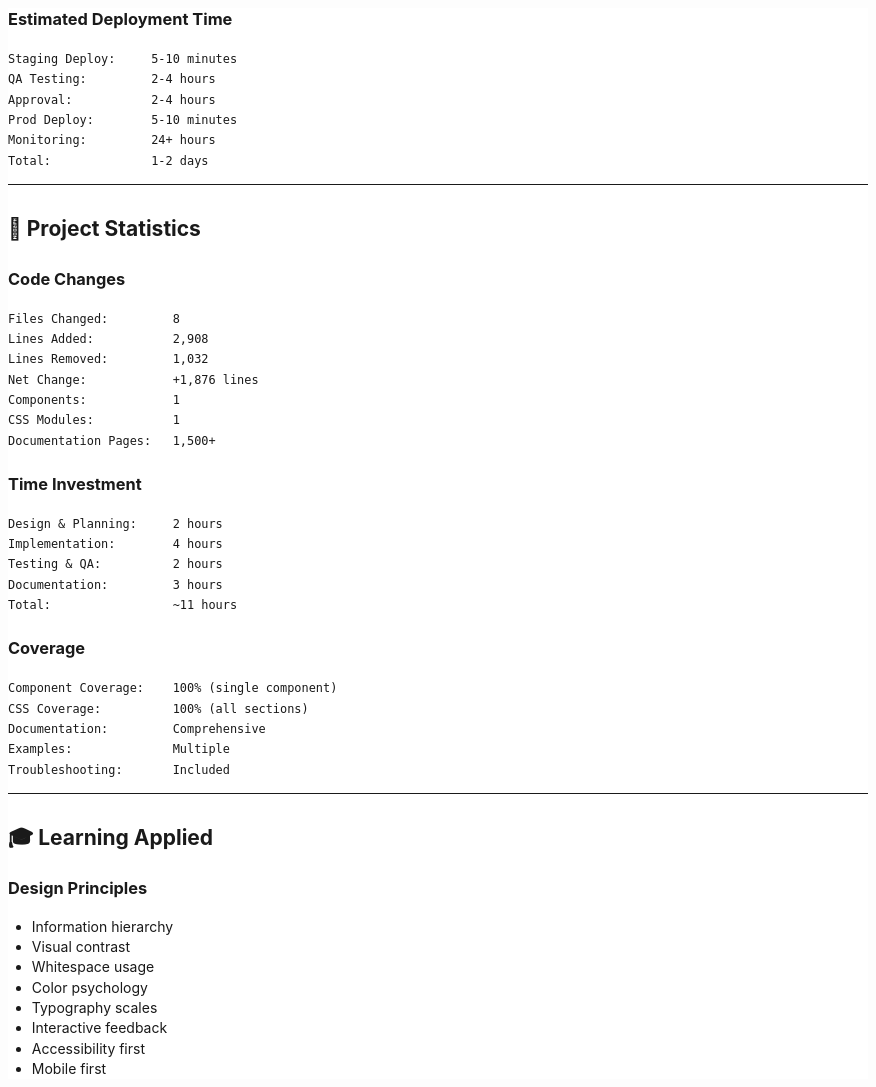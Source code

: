 ### Estimated Deployment Time
```
Staging Deploy:     5-10 minutes
QA Testing:         2-4 hours
Approval:           2-4 hours
Prod Deploy:        5-10 minutes
Monitoring:         24+ hours
Total:              1-2 days
```

---

## 💼 Project Statistics

### Code Changes
```
Files Changed:         8
Lines Added:           2,908
Lines Removed:         1,032
Net Change:            +1,876 lines
Components:            1
CSS Modules:           1
Documentation Pages:   1,500+
```

### Time Investment
```
Design & Planning:     2 hours
Implementation:        4 hours
Testing & QA:          2 hours
Documentation:         3 hours
Total:                 ~11 hours
```

### Coverage
```
Component Coverage:    100% (single component)
CSS Coverage:          100% (all sections)
Documentation:         Comprehensive
Examples:              Multiple
Troubleshooting:       Included
```

---

## 🎓 Learning Applied

### Design Principles
- Information hierarchy
- Visual contrast
- Whitespace usage
- Color psychology
- Typography scales
- Interactive feedback
- Accessibility first
- Mobile first
